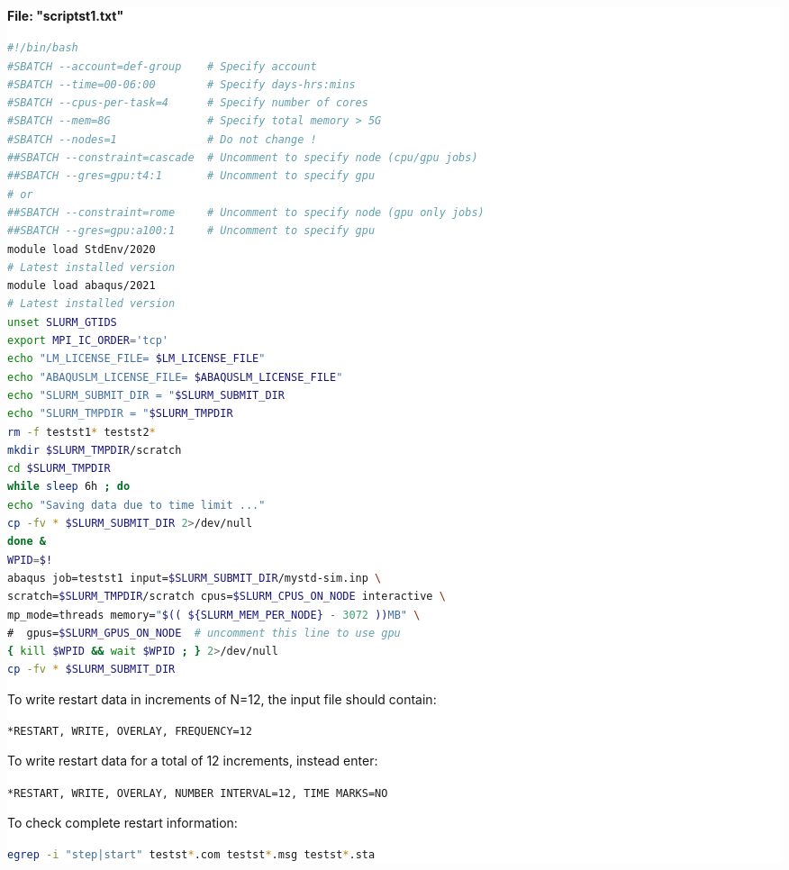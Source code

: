 
**File: "scriptst1.txt"**

```bash
#!/bin/bash
#SBATCH --account=def-group    # Specify account
#SBATCH --time=00-06:00        # Specify days-hrs:mins
#SBATCH --cpus-per-task=4      # Specify number of cores
#SBATCH --mem=8G               # Specify total memory > 5G
#SBATCH --nodes=1              # Do not change !
##SBATCH --constraint=cascade  # Uncomment to specify node (cpu/gpu jobs)
##SBATCH --gres=gpu:t4:1       # Uncomment to specify gpu
# or
##SBATCH --constraint=rome     # Uncomment to specify node (gpu only jobs)
##SBATCH --gres=gpu:a100:1     # Uncomment to specify gpu
module load StdEnv/2020
# Latest installed version
module load abaqus/2021
# Latest installed version
unset SLURM_GTIDS
export MPI_IC_ORDER='tcp'
echo "LM_LICENSE_FILE= $LM_LICENSE_FILE"
echo "ABAQUSLM_LICENSE_FILE= $ABAQUSLM_LICENSE_FILE"
echo "SLURM_SUBMIT_DIR = "$SLURM_SUBMIT_DIR
echo "SLURM_TMPDIR = "$SLURM_TMPDIR
rm -f testst1* testst2*
mkdir $SLURM_TMPDIR/scratch
cd $SLURM_TMPDIR
while sleep 6h ; do
echo "Saving data due to time limit ..."
cp -fv * $SLURM_SUBMIT_DIR 2>/dev/null
done &
WPID=$!
abaqus job=testst1 input=$SLURM_SUBMIT_DIR/mystd-sim.inp \
scratch=$SLURM_TMPDIR/scratch cpus=$SLURM_CPUS_ON_NODE interactive \
mp_mode=threads memory="$(( ${SLURM_MEM_PER_NODE} - 3072 ))MB" \
#  gpus=$SLURM_GPUS_ON_NODE  # uncomment this line to use gpu
{ kill $WPID && wait $WPID ; } 2>/dev/null
cp -fv * $SLURM_SUBMIT_DIR
```

To write restart data in increments of N=12, the input file should contain:

```
*RESTART, WRITE, OVERLAY, FREQUENCY=12
```

To write restart data for a total of 12 increments, instead enter:

```
*RESTART, WRITE, OVERLAY, NUMBER INTERVAL=12, TIME MARKS=NO
```

To check complete restart information:

```bash
egrep -i "step|start" testst*.com testst*.msg testst*.sta
```

